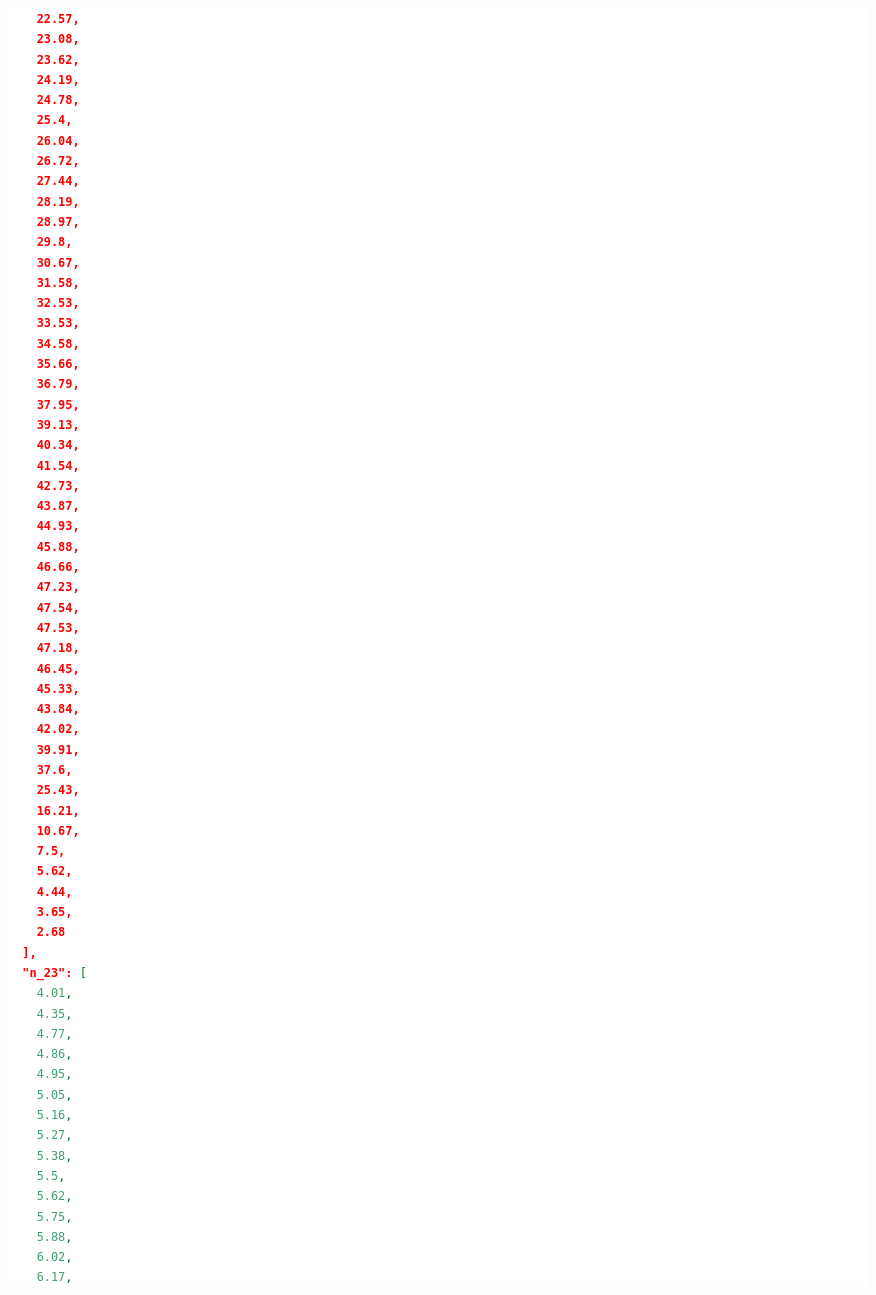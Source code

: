 ```json
    22.57,
    23.08,
    23.62,
    24.19,
    24.78,
    25.4,
    26.04,
    26.72,
    27.44,
    28.19,
    28.97,
    29.8,
    30.67,
    31.58,
    32.53,
    33.53,
    34.58,
    35.66,
    36.79,
    37.95,
    39.13,
    40.34,
    41.54,
    42.73,
    43.87,
    44.93,
    45.88,
    46.66,
    47.23,
    47.54,
    47.53,
    47.18,
    46.45,
    45.33,
    43.84,
    42.02,
    39.91,
    37.6,
    25.43,
    16.21,
    10.67,
    7.5,
    5.62,
    4.44,
    3.65,
    2.68
  ],
  "n_23": [
    4.01,
    4.35,
    4.77,
    4.86,
    4.95,
    5.05,
    5.16,
    5.27,
    5.38,
    5.5,
    5.62,
    5.75,
    5.88,
    6.02,
    6.17,
```